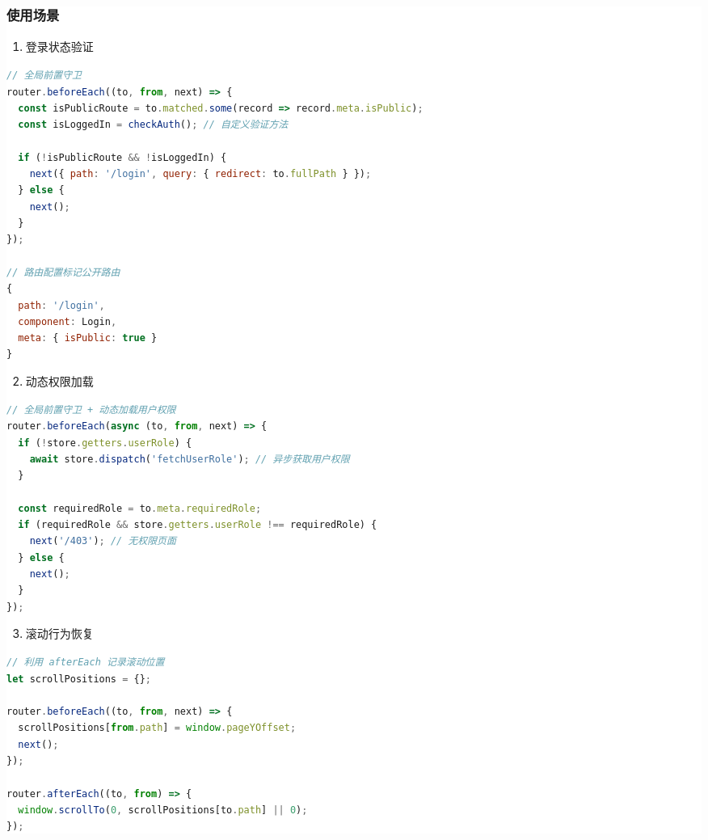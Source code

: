 ### 使用场景

1. 登录状态验证

```javascript
// 全局前置守卫
router.beforeEach((to, from, next) => {
  const isPublicRoute = to.matched.some(record => record.meta.isPublic);
  const isLoggedIn = checkAuth(); // 自定义验证方法

  if (!isPublicRoute && !isLoggedIn) {
    next({ path: '/login', query: { redirect: to.fullPath } });
  } else {
    next();
  }
});

// 路由配置标记公开路由
{
  path: '/login',
  component: Login,
  meta: { isPublic: true }
}
```

2. 动态权限加载

```javascript
// 全局前置守卫 + 动态加载用户权限
router.beforeEach(async (to, from, next) => {
  if (!store.getters.userRole) {
    await store.dispatch('fetchUserRole'); // 异步获取用户权限
  }

  const requiredRole = to.meta.requiredRole;
  if (requiredRole && store.getters.userRole !== requiredRole) {
    next('/403'); // 无权限页面
  } else {
    next();
  }
});
```

3. 滚动行为恢复

```javascript
// 利用 afterEach 记录滚动位置
let scrollPositions = {};

router.beforeEach((to, from, next) => {
  scrollPositions[from.path] = window.pageYOffset;
  next();
});

router.afterEach((to, from) => {
  window.scrollTo(0, scrollPositions[to.path] || 0);
});
```
